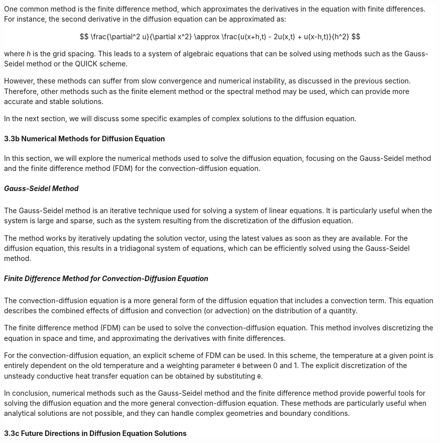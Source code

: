 One common method is the finite difference method, which approximates the derivatives in the equation with finite differences. For instance, the second derivative in the diffusion equation can be approximated as:

$$
\frac{\partial^2 u}{\partial x^2} \approx \frac{u(x+h,t) - 2u(x,t) + u(x-h,t)}{h^2}
$$

where $h$ is the grid spacing. This leads to a system of algebraic equations that can be solved using methods such as the Gauss-Seidel method or the QUICK scheme.

However, these methods can suffer from slow convergence and numerical instability, as discussed in the previous section. Therefore, other methods such as the finite element method or the spectral method may be used, which can provide more accurate and stable solutions.

In the next section, we will discuss some specific examples of complex solutions to the diffusion equation.

#### 3.3b Numerical Methods for Diffusion Equation

In this section, we will explore the numerical methods used to solve the diffusion equation, focusing on the Gauss-Seidel method and the finite difference method (FDM) for the convection-diffusion equation.

##### Gauss-Seidel Method

The Gauss-Seidel method is an iterative technique used for solving a system of linear equations. It is particularly useful when the system is large and sparse, such as the system resulting from the discretization of the diffusion equation.

The method works by iteratively updating the solution vector, using the latest values as soon as they are available. For the diffusion equation, this results in a tridiagonal system of equations, which can be efficiently solved using the Gauss-Seidel method.

##### Finite Difference Method for Convection-Diffusion Equation

The convection-diffusion equation is a more general form of the diffusion equation that includes a convection term. This equation describes the combined effects of diffusion and convection (or advection) on the distribution of a quantity.

The finite difference method (FDM) can be used to solve the convection-diffusion equation. This method involves discretizing the equation in space and time, and approximating the derivatives with finite differences.

For the convection-diffusion equation, an explicit scheme of FDM can be used. In this scheme, the temperature at a given point is entirely dependent on the old temperature and a weighting parameter `θ` between 0 and 1. The explicit discretization of the unsteady conductive heat transfer equation can be obtained by substituting `θ`.

In conclusion, numerical methods such as the Gauss-Seidel method and the finite difference method provide powerful tools for solving the diffusion equation and the more general convection-diffusion equation. These methods are particularly useful when analytical solutions are not possible, and they can handle complex geometries and boundary conditions.

#### 3.3c Future Directions in Diffusion Equation Solutions
